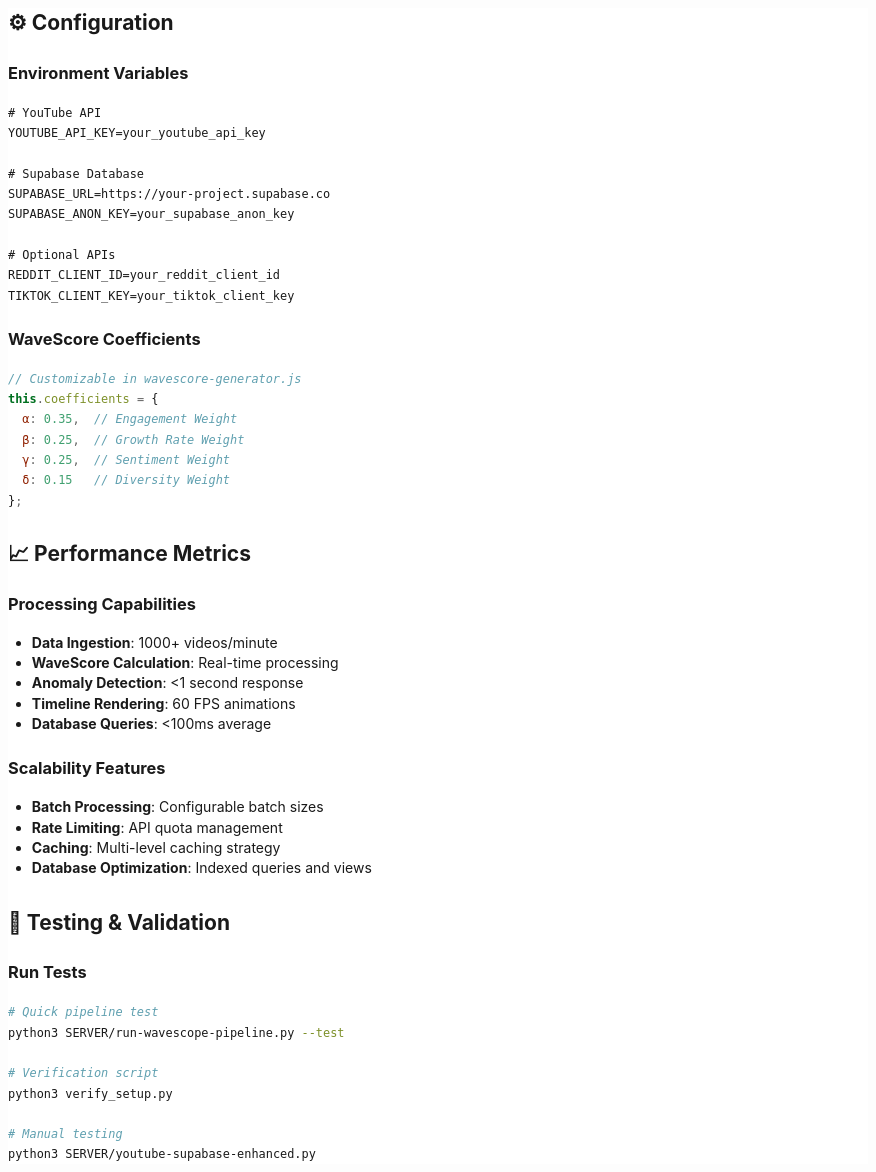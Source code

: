 ## ⚙️ **Configuration**

### **Environment Variables**
```env
# YouTube API
YOUTUBE_API_KEY=your_youtube_api_key

# Supabase Database  
SUPABASE_URL=https://your-project.supabase.co
SUPABASE_ANON_KEY=your_supabase_anon_key

# Optional APIs
REDDIT_CLIENT_ID=your_reddit_client_id
TIKTOK_CLIENT_KEY=your_tiktok_client_key
```

### **WaveScore Coefficients**
```javascript
// Customizable in wavescore-generator.js
this.coefficients = {
  α: 0.35,  // Engagement Weight
  β: 0.25,  // Growth Rate Weight  
  γ: 0.25,  // Sentiment Weight
  δ: 0.15   // Diversity Weight
};
```

## 📈 **Performance Metrics**

### **Processing Capabilities**
- **Data Ingestion**: 1000+ videos/minute
- **WaveScore Calculation**: Real-time processing
- **Anomaly Detection**: <1 second response
- **Timeline Rendering**: 60 FPS animations
- **Database Queries**: <100ms average

### **Scalability Features**
- **Batch Processing**: Configurable batch sizes
- **Rate Limiting**: API quota management
- **Caching**: Multi-level caching strategy
- **Database Optimization**: Indexed queries and views

## 🧪 **Testing & Validation**

### **Run Tests**
```bash
# Quick pipeline test
python3 SERVER/run-wavescope-pipeline.py --test

# Verification script
python3 verify_setup.py

# Manual testing
python3 SERVER/youtube-supabase-enhanced.py
```
